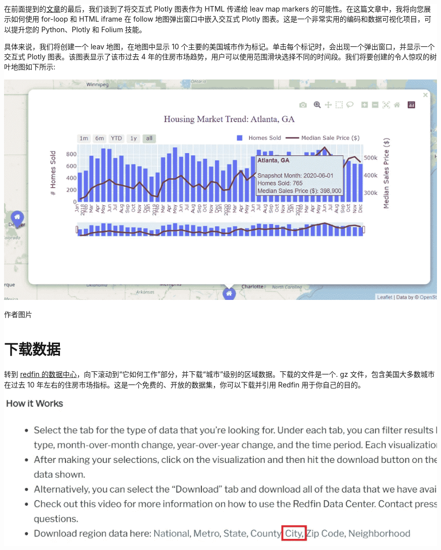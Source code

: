 在前面提到的[文章](/use-html-in-folium-maps-a-comprehensive-guide-for-data-scientists-3af10baf9190)的最后，我们谈到了将交互式 Plotly 图表作为 HTML 传递给 leav map markers 的可能性。在这篇文章中，我将向您展示如何使用 for-loop 和 HTML iframe 在 follow 地图弹出窗口中嵌入交互式 Plotly 图表。这是一个非常实用的编码和数据可视化项目，可以提升您的 Python、Plotly 和 Folium 技能。

具体来说，我们将创建一个 leav 地图，在地图中显示 10 个主要的美国城市作为标记。单击每个标记时，会出现一个弹出窗口，并显示一个交互式 Plotly 图表。该图表显示了该市过去 4 年的住房市场趋势，用户可以使用范围滑块选择不同的时间段。我们将要创建的令人惊叹的树叶地图如下所示:

![](img/572979a00eb131f73a4578b587e315bf.png)

作者图片

# 下载数据

转到 [redfin 的数据中心](https://www.redfin.com/news/data-center/)，向下滚动到“它如何工作”部分，并下载“城市”级别的区域数据。下载的文件是一个. gz 文件，包含美国大多数城市在过去 10 年左右的住房市场指标。这是一个免费的、开放的数据集，你可以下载并引用 Redfin 用于你自己的目的。

![](img/e34c9315e72c422b4122e7cf9aae459b.png)
